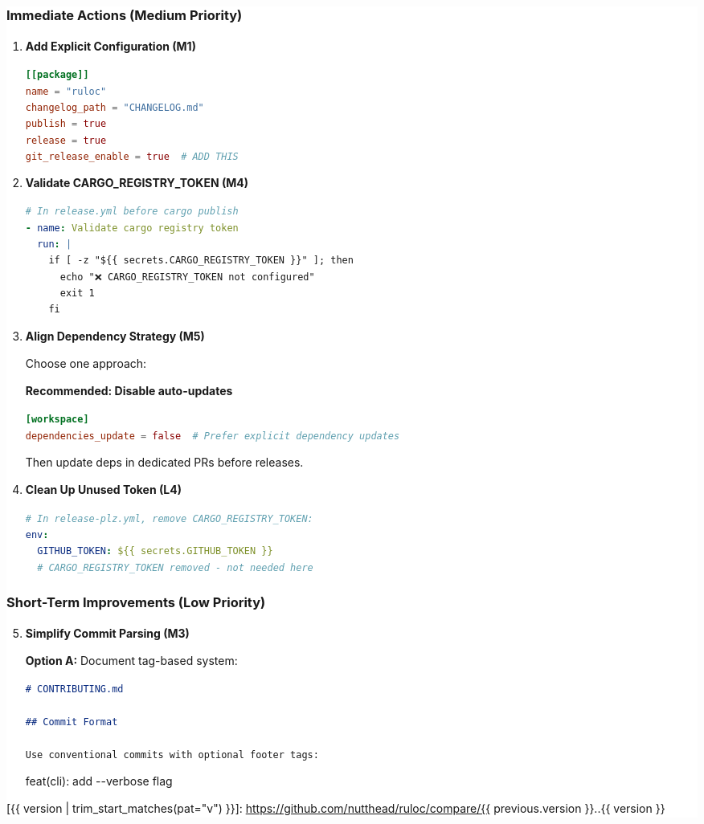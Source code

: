 ### Immediate Actions (Medium Priority)

1. **Add Explicit Configuration (M1)**
   ```toml
   [[package]]
   name = "ruloc"
   changelog_path = "CHANGELOG.md"
   publish = true
   release = true
   git_release_enable = true  # ADD THIS
   ```

2. **Validate CARGO_REGISTRY_TOKEN (M4)**
   ```yaml
   # In release.yml before cargo publish
   - name: Validate cargo registry token
     run: |
       if [ -z "${{ secrets.CARGO_REGISTRY_TOKEN }}" ]; then
         echo "❌ CARGO_REGISTRY_TOKEN not configured"
         exit 1
       fi
   ```

3. **Align Dependency Strategy (M5)**
   
   Choose one approach:
   
   **Recommended: Disable auto-updates**
   ```toml
   [workspace]
   dependencies_update = false  # Prefer explicit dependency updates
   ```
   
   Then update deps in dedicated PRs before releases.

4. **Clean Up Unused Token (L4)**
   ```yaml
   # In release-plz.yml, remove CARGO_REGISTRY_TOKEN:
   env:
     GITHUB_TOKEN: ${{ secrets.GITHUB_TOKEN }}
     # CARGO_REGISTRY_TOKEN removed - not needed here
   ```

### Short-Term Improvements (Low Priority)

5. **Simplify Commit Parsing (M3)**
   
   **Option A:** Document tag-based system:
   ```markdown
   # CONTRIBUTING.md
   
   ## Commit Format
   
   Use conventional commits with optional footer tags:
   
   ```
   feat(cli): add --verbose flag
   

[0.1.1]: https://github.com/nutthead/ruloc/compare/0.1.0..0.1.1
[{{ version | trim_start_matches(pat="v") }}]: https://github.com/nutthead/ruloc/compare/{{ previous.version }}..{{ version }}